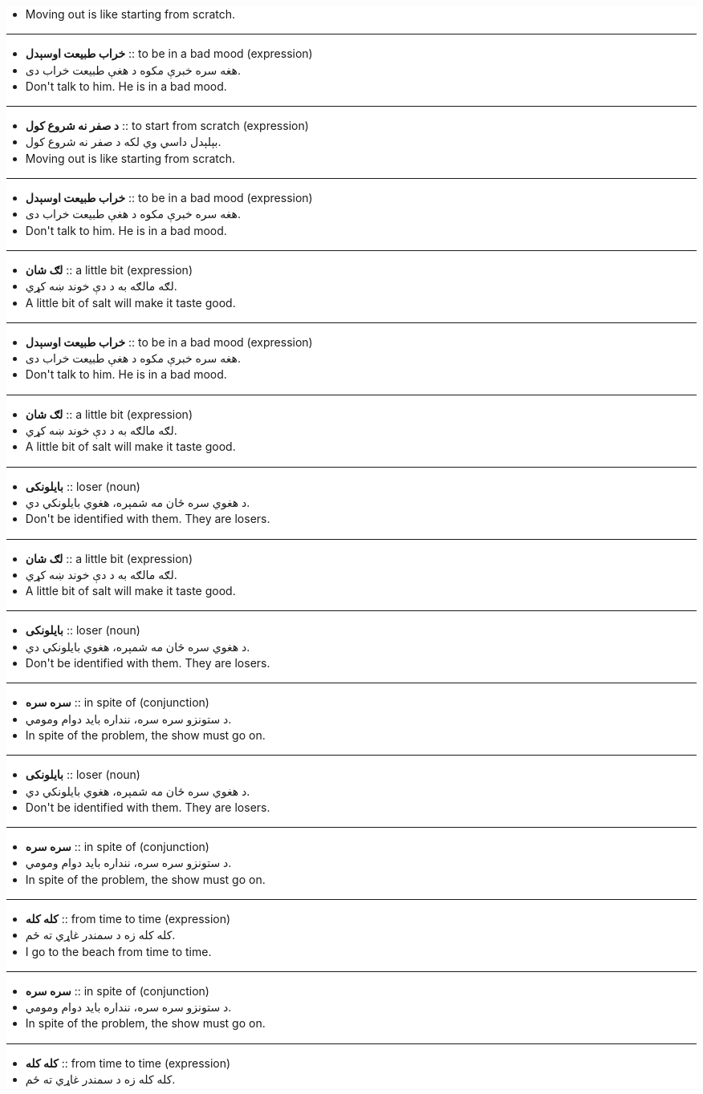  * Moving out is like starting from scratch. 
----------
 * **خراب طبیعت اوسېدل** :: to be in a bad mood (expression)
 * هغه سره خبرې مکوه د هغې طبیعت خراب دی. 
 * Don't talk to him. He is in a bad mood. 
----------
 * **د صفر نه شروع کول** :: to start from scratch (expression)
 * بېلېدل داسي وي لکه د صفر نه شروع کول. 
 * Moving out is like starting from scratch. 
----------
 * **خراب طبیعت اوسېدل** :: to be in a bad mood (expression)
 * هغه سره خبرې مکوه د هغې طبیعت خراب دی. 
 * Don't talk to him. He is in a bad mood. 
----------
 * **لګ شان** :: a little bit (expression)
 * لګه مالګه به د دې خوند ښه کړي. 
 * A little bit of salt will make it taste good. 
----------
 * **خراب طبیعت اوسېدل** :: to be in a bad mood (expression)
 * هغه سره خبرې مکوه د هغې طبیعت خراب دی. 
 * Don't talk to him. He is in a bad mood. 
----------
 * **لګ شان** :: a little bit (expression)
 * لګه مالګه به د دې خوند ښه کړي. 
 * A little bit of salt will make it taste good. 
----------
 * **بایلونکی** :: loser (noun)
 * د هغوي سره ځان مه شمېره، هغوي بایلونکي دي. 
 * Don't be identified with them. They are losers. 
----------
 * **لګ شان** :: a little bit (expression)
 * لګه مالګه به د دې خوند ښه کړي. 
 * A little bit of salt will make it taste good. 
----------
 * **بایلونکی** :: loser (noun)
 * د هغوي سره ځان مه شمېره، هغوي بایلونکي دي. 
 * Don't be identified with them. They are losers. 
----------
 * **سره سره** :: in spite of (conjunction)
 * د ستونزو سره سره، ننداره باید دوام ومومي. 
 * In spite of the problem, the show must go on. 
----------
 * **بایلونکی** :: loser (noun)
 * د هغوي سره ځان مه شمېره، هغوي بایلونکي دي. 
 * Don't be identified with them. They are losers. 
----------
 * **سره سره** :: in spite of (conjunction)
 * د ستونزو سره سره، ننداره باید دوام ومومي. 
 * In spite of the problem, the show must go on. 
----------
 * **کله کله** :: from time to time (expression)
 * کله کله زه د سمندر غاړي ته ځم. 
 * I go to the beach from time to time. 
----------
 * **سره سره** :: in spite of (conjunction)
 * د ستونزو سره سره، ننداره باید دوام ومومي. 
 * In spite of the problem, the show must go on. 
----------
 * **کله کله** :: from time to time (expression)
 * کله کله زه د سمندر غاړي ته ځم. 